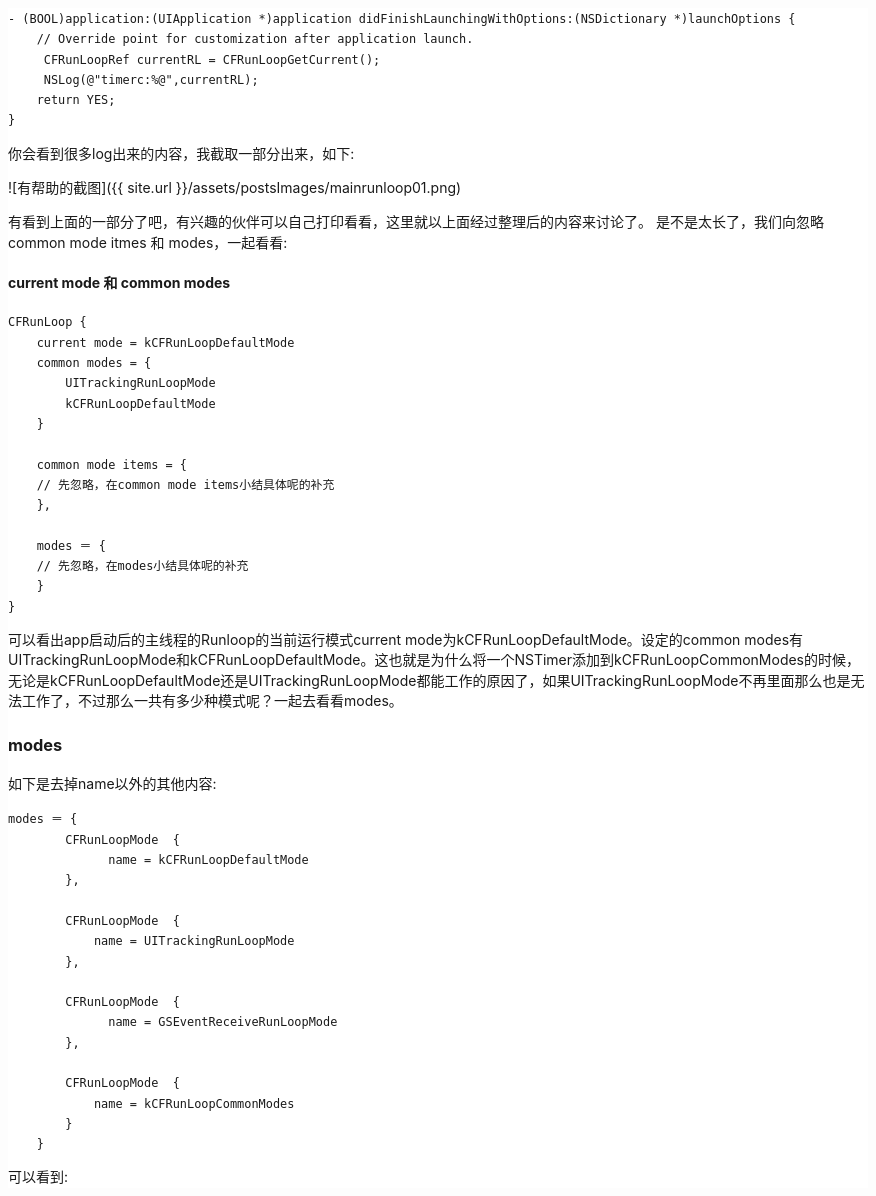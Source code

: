 
```
- (BOOL)application:(UIApplication *)application didFinishLaunchingWithOptions:(NSDictionary *)launchOptions {
    // Override point for customization after application launch.
     CFRunLoopRef currentRL = CFRunLoopGetCurrent();
     NSLog(@"timerc:%@",currentRL);
    return YES;
}

```
你会看到很多log出来的内容，我截取一部分出来，如下:


![有帮助的截图]({{ site.url }}/assets/postsImages/mainrunloop01.png)

有看到上面的一部分了吧，有兴趣的伙伴可以自己打印看看，这里就以上面经过整理后的内容来讨论了。
是不是太长了，我们向忽略common mode itmes 和 modes，一起看看:
####  current mode 和 common modes
```oc 
CFRunLoop {
    current mode = kCFRunLoopDefaultMode
    common modes = {
        UITrackingRunLoopMode
        kCFRunLoopDefaultMode
    }
 
    common mode items = { 
    // 先忽略，在common mode items小结具体呢的补充
    },
 
    modes ＝ {
    // 先忽略，在modes小结具体呢的补充
    }
}

```
可以看出app启动后的主线程的Runloop的当前运行模式current mode为kCFRunLoopDefaultMode。设定的common modes有UITrackingRunLoopMode和kCFRunLoopDefaultMode。这也就是为什么将一个NSTimer添加到kCFRunLoopCommonModes的时候，无论是kCFRunLoopDefaultMode还是UITrackingRunLoopMode都能工作的原因了，如果UITrackingRunLoopMode不再里面那么也是无法工作了，不过那么一共有多少种模式呢？一起去看看modes。

### modes

如下是去掉name以外的其他内容:

```oc
modes ＝ {
        CFRunLoopMode  {
        	  name = kCFRunLoopDefaultMode
        },
 
        CFRunLoopMode  {
            name = UITrackingRunLoopMode
        },
 
        CFRunLoopMode  {
        	  name = GSEventReceiveRunLoopMode
        },
        
        CFRunLoopMode  {
            name = kCFRunLoopCommonModes
        }
    }

```
可以看到: